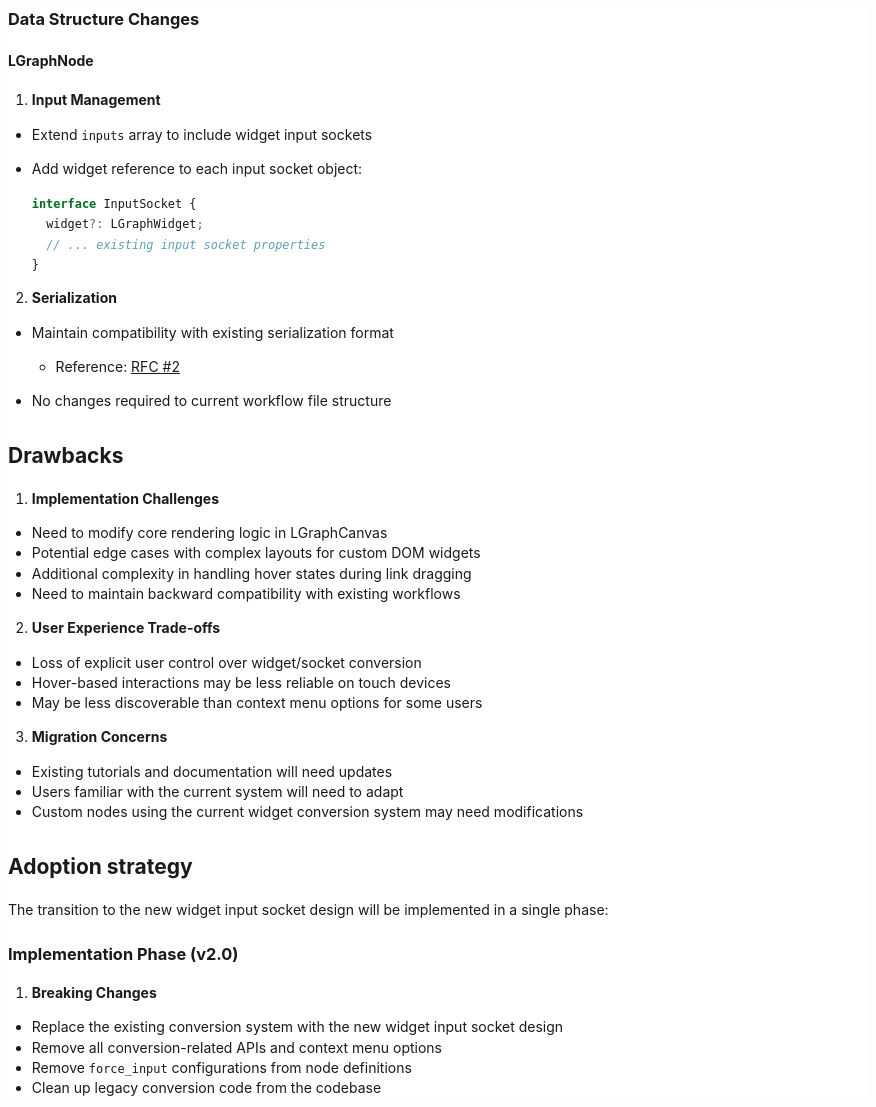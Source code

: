 ### Data Structure Changes

#### LGraphNode

1. **Input Management**

  - Extend `inputs` array to include widget input sockets
  - Add widget reference to each input socket object:

    ```typescript
    interface InputSocket {
      widget?: LGraphWidget;
      // ... existing input socket properties
    }
    ```

2. **Serialization**

  - Maintain compatibility with existing serialization format

    - Reference: [RFC #2](https://github.com/Comfy-Org/rfcs/pull/2)

  - No changes required to current workflow file structure

## Drawbacks

1. **Implementation Challenges**

  - Need to modify core rendering logic in LGraphCanvas
  - Potential edge cases with complex layouts for custom DOM widgets
  - Additional complexity in handling hover states during link dragging
  - Need to maintain backward compatibility with existing workflows

2. **User Experience Trade-offs**

  - Loss of explicit user control over widget/socket conversion
  - Hover-based interactions may be less reliable on touch devices
  - May be less discoverable than context menu options for some users

3. **Migration Concerns**

  - Existing tutorials and documentation will need updates
  - Users familiar with the current system will need to adapt
  - Custom nodes using the current widget conversion system may need modifications

## Adoption strategy

The transition to the new widget input socket design will be implemented in a single phase:

### Implementation Phase (v2.0)

1. **Breaking Changes**

  - Replace the existing conversion system with the new widget input socket design
  - Remove all conversion-related APIs and context menu options
  - Remove `force_input` configurations from node definitions
  - Clean up legacy conversion code from the codebase
